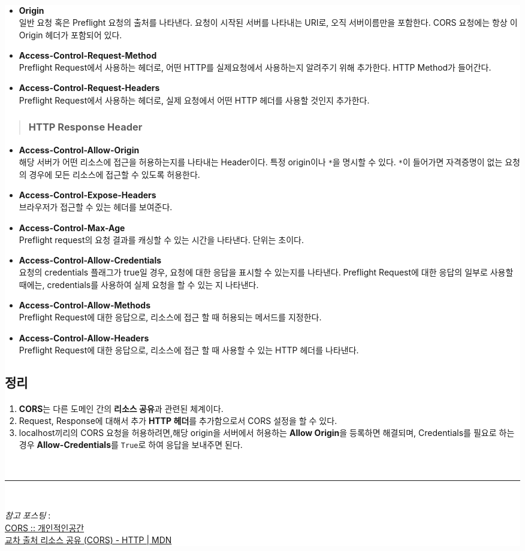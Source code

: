 - **Origin**  
  일반 요청 혹은 Preflight 요청의 출처를 나타낸다. 요청이 시작된 서버를 나타내는 URI로, 오직 서버이름만을 포함한다. CORS 요청에는 항상 이 Origin 헤더가 포함되어 있다.

- **Access-Control-Request-Method**  
  Preflight Request에서 사용하는 헤더로, 어떤 HTTP를 실제요청에서 사용하는지 알려주기 위해 추가한다. HTTP Method가 들어간다.

- **Access-Control-Request-Headers**  
  Preflight Request에서 사용하는 헤더로, 실제 요청에서 어떤 HTTP 헤더를 사용할 것인지 추가한다.

> ### HTTP Response Header

- **Access-Control-Allow-Origin**  
  해당 서버가 어떤 리소스에 접근을 허용하는지를 나타내는 Header이다. 특정 origin이나 `*`을 명시할 수 있다. `*`이 들어가면 자격증명이 없는 요청의 경우에 모든 리소스에 접근할 수 있도록 허용한다.

- **Access-Control-Expose-Headers**  
  브라우저가 접근할 수 있는 헤더를 보여준다.

- **Access-Control-Max-Age**  
  Preflight request의 요청 결과를 캐싱할 수 있는 시간을 나타낸다. 단위는 초이다.

- **Access-Control-Allow-Credentials**  
  요청의 credentials 플래그가 true일 경우, 요청에 대한 응답을 표시할 수 있는지를 나타낸다. Preflight Request에 대한 응답의 일부로 사용할 때에는, credentials를 사용하여 실제 요청을 할 수 있는 지 나타낸다.

- **Access-Control-Allow-Methods**  
  Preflight Request에 대한 응답으로, 리소스에 접근 할 때 허용되는 메서드를 지정한다.

- **Access-Control-Allow-Headers**  
  Preflight Request에 대한 응답으로, 리소스에 접근 할 때 사용할 수 있는 HTTP 헤더를 나타낸다.

## 정리

1. **CORS**는 다른 도메인 간의 **리소스 공유**과 관련된 체계이다.
2. Request, Response에 대해서 추가 **HTTP 헤더**를 추가함으로서 CORS 설정을 할 수 있다.
3. localhost끼리의 CORS 요청을 허용하려면,해당 origin을 서버에서 허용하는 **Allow Origin**을 등록하면 해결되며, Credentials를 필요로 하는 경우 **Allow-Credentials**를 `True`로 하여 응답을 보내주면 된다.

<br>
<hr>
<br>

_참고 포스팅_ :  
[CORS :: 개인적인공간](https://brownbears.tistory.com/336)  
 [교차 출처 리소스 공유 (CORS) - HTTP | MDN](https://developer.mozilla.org/ko/docs/Web/HTTP/CORS)
